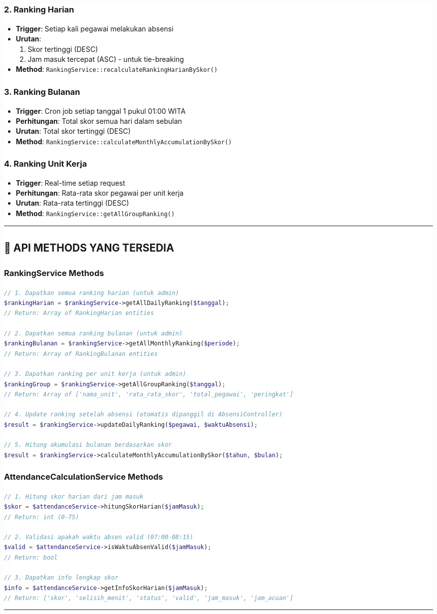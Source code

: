 ### **2. Ranking Harian**

- **Trigger**: Setiap kali pegawai melakukan absensi
- **Urutan**:
  1. Skor tertinggi (DESC)
  2. Jam masuk tercepat (ASC) - untuk tie-breaking
- **Method**: `RankingService::recalculateRankingHarianBySkor()`

### **3. Ranking Bulanan**

- **Trigger**: Cron job setiap tanggal 1 pukul 01:00 WITA
- **Perhitungan**: Total skor semua hari dalam sebulan
- **Urutan**: Total skor tertinggi (DESC)
- **Method**: `RankingService::calculateMonthlyAccumulationBySkor()`

### **4. Ranking Unit Kerja**

- **Trigger**: Real-time setiap request
- **Perhitungan**: Rata-rata skor pegawai per unit kerja
- **Urutan**: Rata-rata tertinggi (DESC)
- **Method**: `RankingService::getAllGroupRanking()`

---

## 🎯 API METHODS YANG TERSEDIA

### **RankingService Methods**

```php
// 1. Dapatkan semua ranking harian (untuk admin)
$rankingHarian = $rankingService->getAllDailyRanking($tanggal);
// Return: Array of RankingHarian entities

// 2. Dapatkan semua ranking bulanan (untuk admin)
$rankingBulanan = $rankingService->getAllMonthlyRanking($periode);
// Return: Array of RankingBulanan entities

// 3. Dapatkan ranking per unit kerja (untuk admin)
$rankingGroup = $rankingService->getAllGroupRanking($tanggal);
// Return: Array of ['nama_unit', 'rata_rata_skor', 'total_pegawai', 'peringkat']

// 4. Update ranking setelah absensi (otomatis dipanggil di AbsensiController)
$result = $rankingService->updateDailyRanking($pegawai, $waktuAbsensi);

// 5. Hitung akumulasi bulanan berdasarkan skor
$result = $rankingService->calculateMonthlyAccumulationBySkor($tahun, $bulan);
```

### **AttendanceCalculationService Methods**

```php
// 1. Hitung skor harian dari jam masuk
$skor = $attendanceService->hitungSkorHarian($jamMasuk);
// Return: int (0-75)

// 2. Validasi apakah waktu absen valid (07:00-08:15)
$valid = $attendanceService->isWaktuAbsenValid($jamMasuk);
// Return: bool

// 3. Dapatkan info lengkap skor
$info = $attendanceService->getInfoSkorHarian($jamMasuk);
// Return: ['skor', 'selisih_menit', 'status', 'valid', 'jam_masuk', 'jam_acuan']
```

---